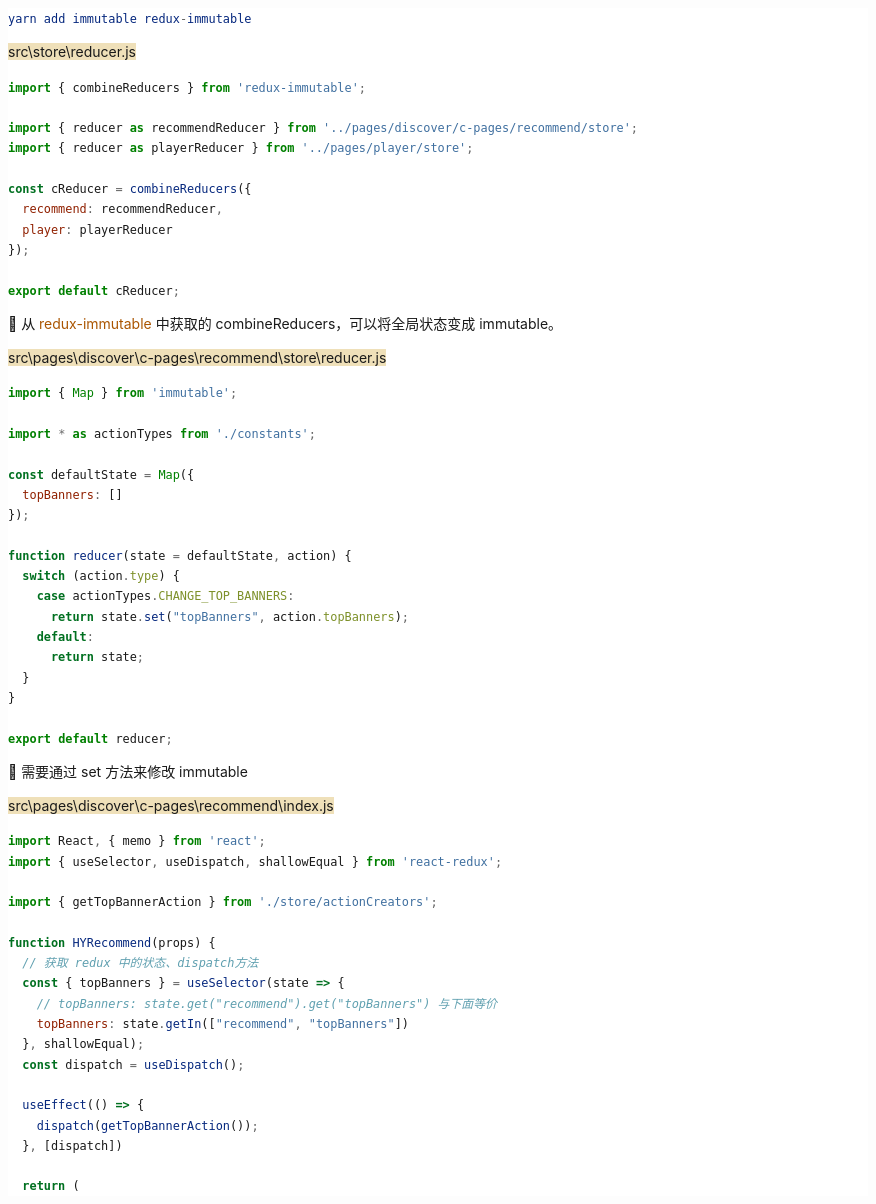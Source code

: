 ```elm
yarn add immutable redux-immutable
```

<span style="background: #efe0b9">src\store\reducer.js</span>

```jsx
import { combineReducers } from 'redux-immutable';

import { reducer as recommendReducer } from '../pages/discover/c-pages/recommend/store';
import { reducer as playerReducer } from '../pages/player/store';

const cReducer = combineReducers({
  recommend: recommendReducer,
  player: playerReducer
});

export default cReducer;
```

:ghost: 从 <span style="color: #a50">redux-immutable</span> 中获取的 combineReducers，可以将全局状态变成 immutable。

<span style="background: #efe0b9">src\pages\discover\c-pages\recommend\store\reducer.js</span>

```javascript
import { Map } from 'immutable';

import * as actionTypes from './constants';

const defaultState = Map({
  topBanners: []
});

function reducer(state = defaultState, action) {
  switch (action.type) {
    case actionTypes.CHANGE_TOP_BANNERS:
      return state.set("topBanners", action.topBanners);
    default:
      return state;
  }
}

export default reducer;
```

:turtle: 需要通过 set 方法来修改 immutable

<span style="background: #efe0b9">src\pages\discover\c-pages\recommend\index.js</span>

```jsx
import React, { memo } from 'react';
import { useSelector, useDispatch, shallowEqual } from 'react-redux';

import { getTopBannerAction } from './store/actionCreators';

function HYRecommend(props) {
  // 获取 redux 中的状态、dispatch方法
  const { topBanners } = useSelector(state => {
    // topBanners: state.get("recommend").get("topBanners") 与下面等价
    topBanners: state.getIn(["recommend", "topBanners"])
  }, shallowEqual);
  const dispatch = useDispatch();

  useEffect(() => {
    dispatch(getTopBannerAction());
  }, [dispatch])

  return (
```